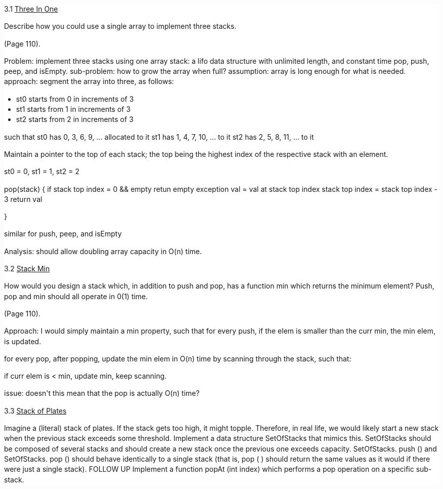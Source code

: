 3.1 [Three In One]()

Describe how you could use a single array to implement three stacks.

(Page 110).

Problem: implement three stacks using one array
stack: a lifo data structure with unlimited length, and constant time pop, push, peep, and isEmpty.
sub-problem: how to grow the array when full?
assumption: array is long enough for what is needed.
approach: segment the array into three, as follows:

- st0 starts from 0 in increments of 3
- st1 starts from 1 in increments of 3
- st2 starts from 2 in increments of 3

such that st0 has 0, 3, 6, 9, ... allocated to it
st1 has 1, 4, 7, 10, ... to it
st2 has 2, 5, 8, 11, ... to it

Maintain a pointer to the top of each stack; the top being the highest index of the respective stack with an element.

st0 = 0, st1 = 1, st2 = 2

pop(stack) {
if stack top index = 0 && empty retun empty exception
val = val at stack top index
stack top index = stack top index - 3
return val

}

similar for push, peep, and isEmpty

Analysis: should allow doubling array capacity in O(n) time.

3.2 [Stack Min]()

How would you design a stack which, in addition to push and pop, has a function min which returns the minimum element? Push, pop and min should all operate in 0(1) time.

(Page 110).

Approach: I would simply maintain a min property, such that for every push, if the elem is smaller than the curr min, the min elem, is updated.

for every pop, after popping, update the min elem in O(n) time by scanning through the stack, such that:

if curr elem is < min, update min, keep scanning.

issue: doesn't this mean that the pop is actually O(n) time?

3.3 [Stack of Plates]()

Imagine a (literal) stack of plates. If the stack gets too high, it might topple. Therefore, in real life, we would likely start a new stack when the previous stack exceeds some threshold. Implement a data structure SetOfStacks that mimics this. SetOfStacks should be composed of several stacks and should create a new stack once the previous one exceeds capacity. SetOfStacks. push () and SetOfStacks. pop () should behave identically to a single stack (that is, pop ( ) should return the same values as it would if there were just a single stack). FOLLOW UP Implement a function popAt (int index) which performs a pop operation on a specific sub-stack.
